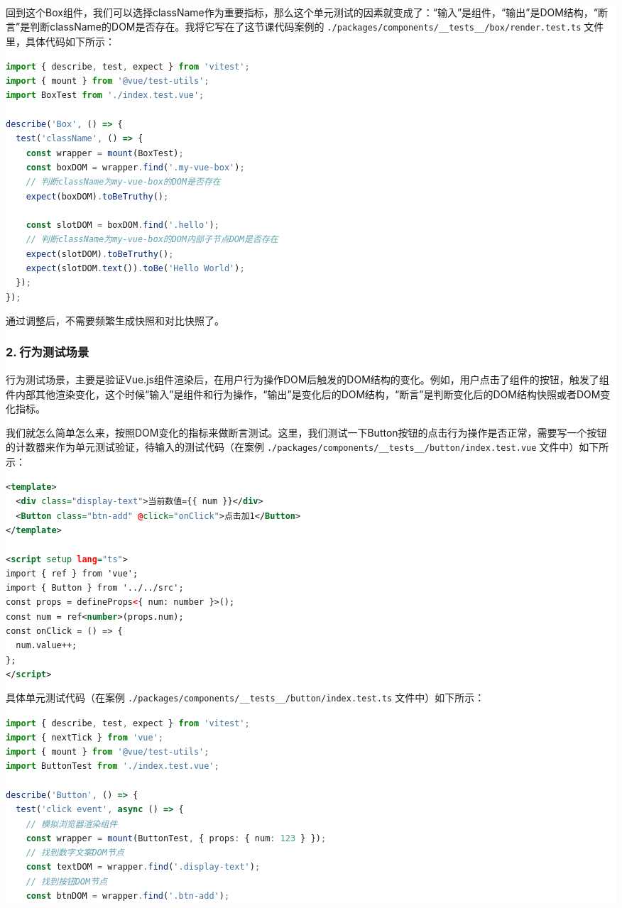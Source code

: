 回到这个Box组件，我们可以选择className作为重要指标，那么这个单元测试的因素就变成了：“输入”是组件，“输出”是DOM结构，“断言”是判断className的DOM是否存在。我将它写在了这节课代码案例的 `./packages/components/__tests__/box/render.test.ts` 文件里，具体代码如下所示：

```typescript
import { describe, test, expect } from 'vitest';
import { mount } from '@vue/test-utils';
import BoxTest from './index.test.vue';

describe('Box', () => {
  test('className', () => {
    const wrapper = mount(BoxTest);
    const boxDOM = wrapper.find('.my-vue-box');
    // 判断className为my-vue-box的DOM是否存在
    expect(boxDOM).toBeTruthy();
    
    const slotDOM = boxDOM.find('.hello');
    // 判断className为my-vue-box的DOM内部子节点DOM是否存在
    expect(slotDOM).toBeTruthy();
    expect(slotDOM.text()).toBe('Hello World');
  });
});
```

通过调整后，不需要频繁生成快照和对比快照了。

### 2. 行为测试场景

行为测试场景，主要是验证Vue.js组件渲染后，在用户行为操作DOM后触发的DOM结构的变化。例如，用户点击了组件的按钮，触发了组件内部其他渲染变化，这个时候“输入”是组件和行为操作，“输出”是变化后的DOM结构，“断言”是判断变化后的DOM结构快照或者DOM变化指标。

我们就怎么简单怎么来，按照DOM变化的指标来做断言测试。这里，我们测试一下Button按钮的点击行为操作是否正常，需要写一个按钮的计数器来作为单元测试验证，待输入的测试代码（在案例 `./packages/components/__tests__/button/index.test.vue` 文件中）如下所示：

```xml
<template>
  <div class="display-text">当前数值={{ num }}</div>
  <Button class="btn-add" @click="onClick">点击加1</Button>
</template>

<script setup lang="ts">
import { ref } from 'vue';
import { Button } from '../../src';
const props = defineProps<{ num: number }>();
const num = ref<number>(props.num);
const onClick = () => {
  num.value++;
};
</script>

```

具体单元测试代码（在案例 `./packages/components/__tests__/button/index.test.ts` 文件中）如下所示：

```typescript
import { describe, test, expect } from 'vitest';
import { nextTick } from 'vue';
import { mount } from '@vue/test-utils';
import ButtonTest from './index.test.vue';

describe('Button', () => {
  test('click event', async () => {
    // 模拟浏览器渲染组件
    const wrapper = mount(ButtonTest, { props: { num: 123 } });
    // 找到数字文案DOM节点
    const textDOM = wrapper.find('.display-text');
    // 找到按钮DOM节点
    const btnDOM = wrapper.find('.btn-add');
```
